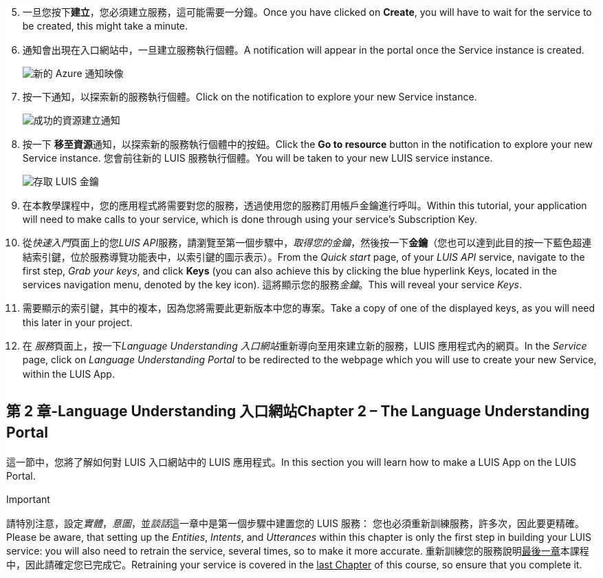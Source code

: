 5.  <span data-ttu-id="7b2d8-183">一旦您按下**建立**，您必須建立服務，這可能需要一分鐘。</span><span class="sxs-lookup"><span data-stu-id="7b2d8-183">Once you have clicked on **Create**, you will have to wait for the service to be created, this might take a minute.</span></span>
6.  <span data-ttu-id="7b2d8-184">通知會出現在入口網站中，一旦建立服務執行個體。</span><span class="sxs-lookup"><span data-stu-id="7b2d8-184">A notification will appear in the portal once the Service instance is created.</span></span> 
 
    ![新的 Azure 通知映像](images/AzureLabs-Lab3-04.png)

7.  <span data-ttu-id="7b2d8-186">按一下通知，以探索新的服務執行個體。</span><span class="sxs-lookup"><span data-stu-id="7b2d8-186">Click on the notification to explore your new Service instance.</span></span>

    ![成功的資源建立通知](images/AzureLabs-Lab3-05.png)
 
8.  <span data-ttu-id="7b2d8-188">按一下 **移至資源**通知，以探索新的服務執行個體中的按鈕。</span><span class="sxs-lookup"><span data-stu-id="7b2d8-188">Click the **Go to resource** button in the notification to explore your new Service instance.</span></span> <span data-ttu-id="7b2d8-189">您會前往新的 LUIS 服務執行個體。</span><span class="sxs-lookup"><span data-stu-id="7b2d8-189">You will be taken to your new LUIS service instance.</span></span> 
 
    ![存取 LUIS 金鑰](images/AzureLabs-Lab3-06.png)

9.  <span data-ttu-id="7b2d8-191">在本教學課程中，您的應用程式將需要對您的服務，透過使用您的服務訂用帳戶金鑰進行呼叫。</span><span class="sxs-lookup"><span data-stu-id="7b2d8-191">Within this tutorial, your application will need to make calls to your service, which is done through using your service’s Subscription Key.</span></span>
10. <span data-ttu-id="7b2d8-192">從*快速入門*頁面上的您*LUIS API*服務，請瀏覽至第一個步驟中，*取得您的金鑰*，然後按一下**金鑰**（您也可以達到此目的按一下藍色超連結索引鍵，位於服務導覽功能表中，以索引鍵的圖示表示）。</span><span class="sxs-lookup"><span data-stu-id="7b2d8-192">From the *Quick start* page, of your *LUIS API* service, navigate to the first step, *Grab your keys*, and click **Keys** (you can also achieve this by clicking the blue hyperlink Keys, located in the services navigation menu, denoted by the key icon).</span></span> <span data-ttu-id="7b2d8-193">這將顯示您的服務*金鑰*。</span><span class="sxs-lookup"><span data-stu-id="7b2d8-193">This will reveal your service *Keys*.</span></span>
11. <span data-ttu-id="7b2d8-194">需要顯示的索引鍵，其中的複本，因為您將需要此更新版本中您的專案。</span><span class="sxs-lookup"><span data-stu-id="7b2d8-194">Take a copy of one of the displayed keys, as you will need this later in your project.</span></span> 
12. <span data-ttu-id="7b2d8-195">在 *服務*頁面上，按一下*Language Understanding 入口網站*重新導向至用來建立新的服務，LUIS 應用程式內的網頁。</span><span class="sxs-lookup"><span data-stu-id="7b2d8-195">In the *Service* page, click on *Language Understanding Portal* to be redirected to the webpage which you will use to create your new Service, within the LUIS App.</span></span> 

## <a name="chapter-2--the-language-understanding-portal"></a><span data-ttu-id="7b2d8-196">第 2 章-Language Understanding 入口網站</span><span class="sxs-lookup"><span data-stu-id="7b2d8-196">Chapter 2 – The Language Understanding Portal</span></span>

<span data-ttu-id="7b2d8-197">這一節中，您將了解如何對 LUIS 入口網站中的 LUIS 應用程式。</span><span class="sxs-lookup"><span data-stu-id="7b2d8-197">In this section you will learn how to make a LUIS App on the LUIS Portal.</span></span> 

> [!IMPORTANT]
> <span data-ttu-id="7b2d8-198">請特別注意，設定*實體*，*意圖*，並*談話*這一章中是第一個步驟中建置您的 LUIS 服務： 您也必須重新訓練服務，許多次，因此要更精確。</span><span class="sxs-lookup"><span data-stu-id="7b2d8-198">Please be aware, that setting up the *Entities*, *Intents*, and *Utterances* within this chapter is only the first step in building your LUIS service: you will also need to retrain the service, several times, so to make it more accurate.</span></span> <span data-ttu-id="7b2d8-199">重新訓練您的服務說明[最後一章](#chapter-12--improving-your-luis-service)本課程中，因此請確定您已完成它。</span><span class="sxs-lookup"><span data-stu-id="7b2d8-199">Retraining your service is covered in the [last Chapter](#chapter-12--improving-your-luis-service) of this course, so ensure that you complete it.</span></span>
